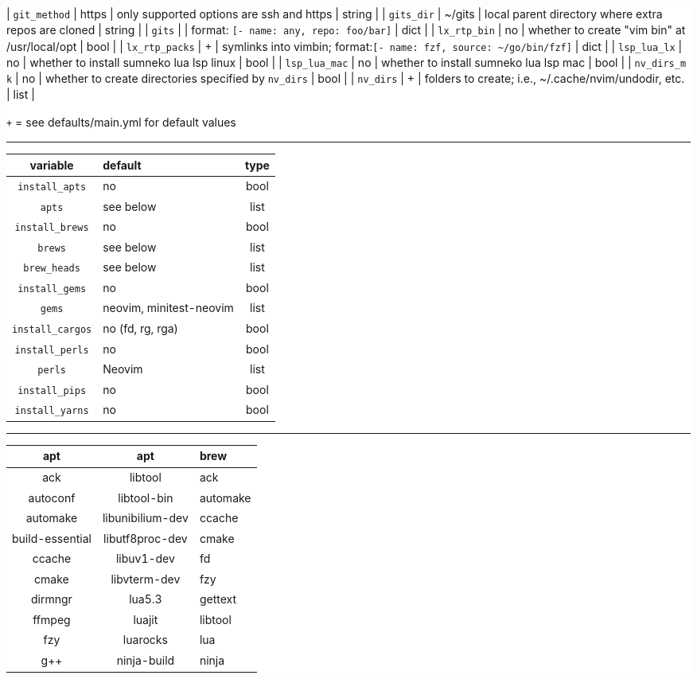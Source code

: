 | `git_method`   | https   | only supported options are ssh and https                           | string |
| `gits_dir`     | ~/gits  | local parent directory where extra repos are cloned                | string |
| `gits`         |         | format: `[- name: any, repo: foo/bar]`                             | dict   |
| `lx_rtp_bin`   | no      | whether to create "vim bin" at /usr/local/opt                      | bool   |
| `lx_rtp_packs` | +       | symlinks into vimbin; format:`[- name: fzf, source: ~/go/bin/fzf]` | dict   |
| `lsp_lua_lx`   | no      | whether to install sumneko lua lsp linux                           | bool   |
| `lsp_lua_mac`  | no      | whether to install sumneko lua lsp mac                             | bool   |
| `nv_dirs_mk`   | no      | whether to create directories specified by `nv_dirs`               | bool   |
| `nv_dirs`      | +       | folders to create; i.e., ~/.cache/nvim/undodir, etc.               | list   |

`+` = see defaults/main.yml for default values  

----

| variable         | default                 | type |
|:----------------:|:----------------------- |:----:|
| `install_apts`   | no                      | bool |
| `apts`           | see below               | list |
| `install_brews`  | no                      | bool |
| `brews`          | see below               | list |
| `brew_heads`     | see below               | list |
| `install_gems`   | no                      | bool |
| `gems`           | neovim, minitest-neovim | list |
| `install_cargos` | no (fd, rg, rga)        | bool |
| `install_perls`  | no                      | bool |
| `perls`          | Neovim                  | list |
| `install_pips`   | no                      | bool |
| `install_yarns`  | no                      | bool |

----

| apt               | apt                        | brew             |
|:-----------------:|:--------------------------:|:-----------------|
| ack               | libtool                    | ack              |
| autoconf          | libtool-bin                | automake         |
| automake          | libunibilium-dev           | ccache           |
| build-essential   | libutf8proc-dev            | cmake            |
| ccache            | libuv1-dev                 | fd               |
| cmake             | libvterm-dev               | fzy              |
| dirmngr           | lua5.3                     | gettext          |
| ffmpeg            | luajit                     | libtool          |
| fzy               | luarocks                   | lua              |
| g++               | ninja-build                | ninja            |

[^1]: Compatability with earlier versions of ansible would only require a few task names to be modified.  
[^2]: npm was constantly throwing errors over things that no self-respecting package manager should, so right now this role uses yarn only ... and I do not feel compelled to try reimplementing npm.  